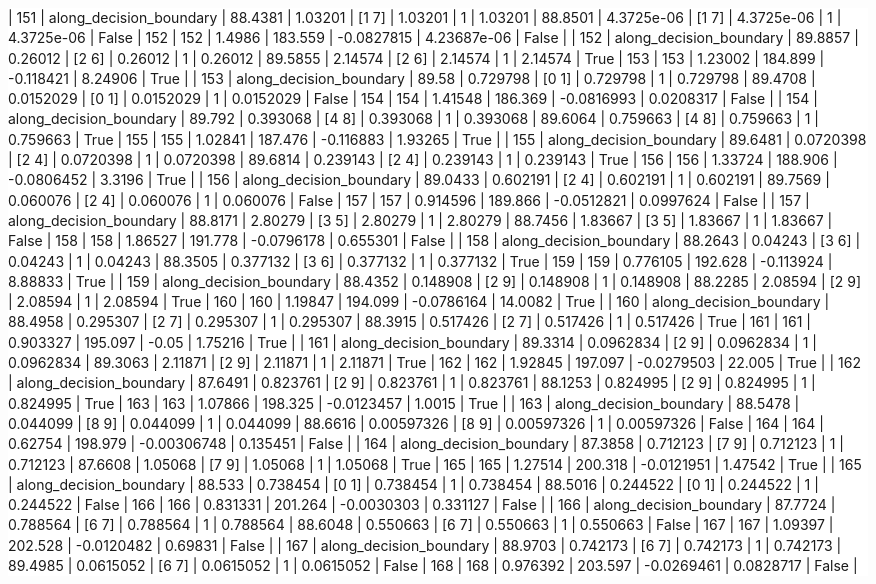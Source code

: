 | 151 | along_decision_boundary |     88.4381 | 1.03201     | [1 7]    |   1.03201     |      1 | 1.03201     |      88.8501 | 4.3725e-06  | [1 7]     |    4.3725e-06  |       1 | 4.3725e-06  | False     |    152 |             152 |                1.4986   |              183.559   | -0.0827815  |      4.23687e-06 | False           |
| 152 | along_decision_boundary |     89.8857 | 0.26012     | [2 6]    |   0.26012     |      1 | 0.26012     |      89.5855 | 2.14574     | [2 6]     |    2.14574     |       1 | 2.14574     | True      |    153 |             153 |                1.23002  |              184.899   | -0.118421   |      8.24906     | True            |
| 153 | along_decision_boundary |     89.58   | 0.729798    | [0 1]    |   0.729798    |      1 | 0.729798    |      89.4708 | 0.0152029   | [0 1]     |    0.0152029   |       1 | 0.0152029   | False     |    154 |             154 |                1.41548  |              186.369   | -0.0816993  |      0.0208317   | False           |
| 154 | along_decision_boundary |     89.792  | 0.393068    | [4 8]    |   0.393068    |      1 | 0.393068    |      89.6064 | 0.759663    | [4 8]     |    0.759663    |       1 | 0.759663    | True      |    155 |             155 |                1.02841  |              187.476   | -0.116883   |      1.93265     | True            |
| 155 | along_decision_boundary |     89.6481 | 0.0720398   | [2 4]    |   0.0720398   |      1 | 0.0720398   |      89.6814 | 0.239143    | [2 4]     |    0.239143    |       1 | 0.239143    | True      |    156 |             156 |                1.33724  |              188.906   | -0.0806452  |      3.3196      | True            |
| 156 | along_decision_boundary |     89.0433 | 0.602191    | [2 4]    |   0.602191    |      1 | 0.602191    |      89.7569 | 0.060076    | [2 4]     |    0.060076    |       1 | 0.060076    | False     |    157 |             157 |                0.914596 |              189.866   | -0.0512821  |      0.0997624   | False           |
| 157 | along_decision_boundary |     88.8171 | 2.80279     | [3 5]    |   2.80279     |      1 | 2.80279     |      88.7456 | 1.83667     | [3 5]     |    1.83667     |       1 | 1.83667     | False     |    158 |             158 |                1.86527  |              191.778   | -0.0796178  |      0.655301    | False           |
| 158 | along_decision_boundary |     88.2643 | 0.04243     | [3 6]    |   0.04243     |      1 | 0.04243     |      88.3505 | 0.377132    | [3 6]     |    0.377132    |       1 | 0.377132    | True      |    159 |             159 |                0.776105 |              192.628   | -0.113924   |      8.88833     | True            |
| 159 | along_decision_boundary |     88.4352 | 0.148908    | [2 9]    |   0.148908    |      1 | 0.148908    |      88.2285 | 2.08594     | [2 9]     |    2.08594     |       1 | 2.08594     | True      |    160 |             160 |                1.19847  |              194.099   | -0.0786164  |     14.0082      | True            |
| 160 | along_decision_boundary |     88.4958 | 0.295307    | [2 7]    |   0.295307    |      1 | 0.295307    |      88.3915 | 0.517426    | [2 7]     |    0.517426    |       1 | 0.517426    | True      |    161 |             161 |                0.903327 |              195.097   | -0.05       |      1.75216     | True            |
| 161 | along_decision_boundary |     89.3314 | 0.0962834   | [2 9]    |   0.0962834   |      1 | 0.0962834   |      89.3063 | 2.11871     | [2 9]     |    2.11871     |       1 | 2.11871     | True      |    162 |             162 |                1.92845  |              197.097   | -0.0279503  |     22.005       | True            |
| 162 | along_decision_boundary |     87.6491 | 0.823761    | [2 9]    |   0.823761    |      1 | 0.823761    |      88.1253 | 0.824995    | [2 9]     |    0.824995    |       1 | 0.824995    | True      |    163 |             163 |                1.07866  |              198.325   | -0.0123457  |      1.0015      | True            |
| 163 | along_decision_boundary |     88.5478 | 0.044099    | [8 9]    |   0.044099    |      1 | 0.044099    |      88.6616 | 0.00597326  | [8 9]     |    0.00597326  |       1 | 0.00597326  | False     |    164 |             164 |                0.62754  |              198.979   | -0.00306748 |      0.135451    | False           |
| 164 | along_decision_boundary |     87.3858 | 0.712123    | [7 9]    |   0.712123    |      1 | 0.712123    |      87.6608 | 1.05068     | [7 9]     |    1.05068     |       1 | 1.05068     | True      |    165 |             165 |                1.27514  |              200.318   | -0.0121951  |      1.47542     | True            |
| 165 | along_decision_boundary |     88.533  | 0.738454    | [0 1]    |   0.738454    |      1 | 0.738454    |      88.5016 | 0.244522    | [0 1]     |    0.244522    |       1 | 0.244522    | False     |    166 |             166 |                0.831331 |              201.264   | -0.0030303  |      0.331127    | False           |
| 166 | along_decision_boundary |     87.7724 | 0.788564    | [6 7]    |   0.788564    |      1 | 0.788564    |      88.6048 | 0.550663    | [6 7]     |    0.550663    |       1 | 0.550663    | False     |    167 |             167 |                1.09397  |              202.528   | -0.0120482  |      0.69831     | False           |
| 167 | along_decision_boundary |     88.9703 | 0.742173    | [6 7]    |   0.742173    |      1 | 0.742173    |      89.4985 | 0.0615052   | [6 7]     |    0.0615052   |       1 | 0.0615052   | False     |    168 |             168 |                0.976392 |              203.597   | -0.0269461  |      0.0828717   | False           |